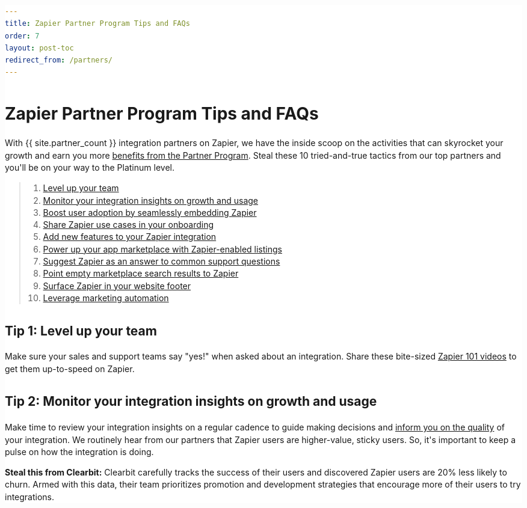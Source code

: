 ```yaml
---
title: Zapier Partner Program Tips and FAQs
order: 7
layout: post-toc
redirect_from: /partners/
---
```


# Zapier Partner Program Tips and FAQs

With {{ site.partner_count }} integration partners on Zapier, we have the inside scoop on the activities that can skyrocket your growth and earn you more [benefits from the Partner Program](https://zapier.com/platform/partner-program). Steal these 10 tried-and-true tactics from our top partners and you'll be on your way to the Platinum level.

> 1. [Level up your team](#tip-1-level-up-your-team)
> 2. [Monitor your integration insights on growth and usage](#tip-2-monitor-your-integration-insights-on-growth-and-usage)
> 3. [Boost user adoption by seamlessly embedding Zapier](#tip-3-boost-user-adoption-by-seamlessly-embedding-zapier)
> 4. [Share Zapier use cases in your onboarding](#tip-4-share-zapier-use-cases-in-your-onboarding)
> 5. [Add new features to your Zapier integration](#tip-5-add-new-features-to-your-zapier-integration)
> 6. [Power up your app marketplace with Zapier-enabled listings](#tip-6-power-up-your-app-marketplace-with-zapier-enabled-listings)
> 7. [Suggest Zapier as an answer to common support questions](#tip-7-suggest-zapier-as-an-answer-to-common-support-questions)
> 8. [Point empty marketplace search results to Zapier](#tip-8-point-empty-marketplace-search-results-to-zapier)
> 9. [Surface Zapier in your website footer](#tip-9-surface-zapier-in-your-website-footer)
> 10. [Leverage marketing automation](#tip-10-leverage-marketing-automation)

## Tip 1: Level up your team

Make sure your sales and support teams say "yes!" when asked about an integration. Share these bite-sized [Zapier 101 videos](https://www.youtube.com/playlist?list=PLqzJRGwum4KO2ISMYKmK0Ci7hm_508NfO) to get them up-to-speed on Zapier.

## Tip 2: Monitor your integration insights on growth and usage

Make time to review your integration insights on a regular cadence to guide making decisions and [inform you on the quality](https://platform.zapier.com/partners/integration-quality) of your integration. We routinely hear from our partners that Zapier users are higher-value, sticky users. So, it's important to keep a pulse on how the integration is doing.

**Steal this from Clearbit:** Clearbit carefully tracks the success of their users and discovered Zapier users are 20% less likely to churn. Armed with this data, their team prioritizes promotion and development strategies that encourage more of their users to try integrations.
